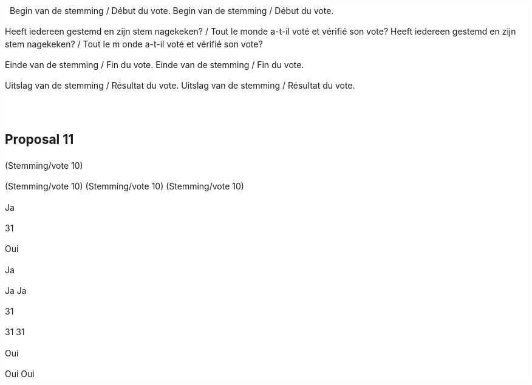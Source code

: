  
Begin van de
stemming / Début du vote.
Begin van de
stemming / Début du vote.

Heeft iedereen
gestemd en zijn stem nagekeken? / Tout le monde a-t-il voté et vérifié son vote?
Heeft iedereen
gestemd en zijn stem nagekeken? / Tout le m
onde a-t-il voté et vérifié son vote?

Einde van de
stemming / Fin du vote.
Einde van de
stemming / Fin du vote.

Uitslag van de
stemming / Résultat du vote.
Uitslag van de
stemming / Résultat du vote.

 
 
 

## Proposal 11


(Stemming/vote 10)

(Stemming/vote 10)
(Stemming/vote 10)
(Stemming/vote 10)



Ja


31


Oui



Ja

Ja
Ja


31

31
31


Oui

Oui
Oui

